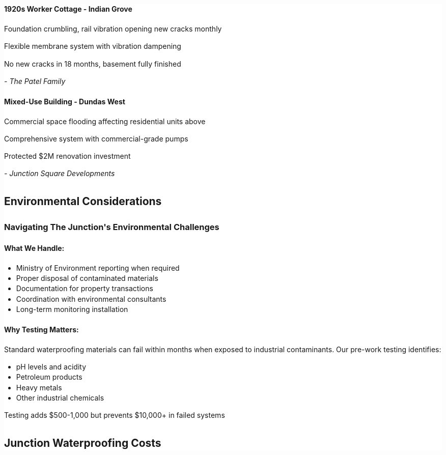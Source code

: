   <div class="case-study">
    <div class="details">
      <h4>1920s Worker Cottage - Indian Grove</h4>
      <p class="problem">Foundation crumbling, rail vibration opening new cracks monthly</p>
      <p class="solution">Flexible membrane system with vibration dampening</p>
      <p class="result">No new cracks in 18 months, basement fully finished</p>
      <cite>- The Patel Family</cite>
    </div>
  </div>
  
  <div class="case-study">
    <div class="details">
      <h4>Mixed-Use Building - Dundas West</h4>
      <p class="problem">Commercial space flooding affecting residential units above</p>
      <p class="solution">Comprehensive system with commercial-grade pumps</p>
      <p class="result">Protected $2M renovation investment</p>
      <cite>- Junction Square Developments</cite>
    </div>
  </div>
</div>

## Environmental Considerations

<div class="environmental-section">
  <h3>Navigating The Junction's Environmental Challenges</h3>
  
  <div class="compliance-info">
    <h4>What We Handle:</h4>
    <ul>
      <li>Ministry of Environment reporting when required</li>
      <li>Proper disposal of contaminated materials</li>
      <li>Documentation for property transactions</li>
      <li>Coordination with environmental consultants</li>
      <li>Long-term monitoring installation</li>
    </ul>
  </div>
  
  <div class="testing-importance">
    <h4>Why Testing Matters:</h4>
    <p>Standard waterproofing materials can fail within months when exposed to industrial contaminants. Our pre-work testing identifies:</p>
    <ul>
      <li>pH levels and acidity</li>
      <li>Petroleum products</li>
      <li>Heavy metals</li>
      <li>Other industrial chemicals</li>
    </ul>
    <p class="note">Testing adds $500-1,000 but prevents $10,000+ in failed systems</p>
  </div>
</div>

## Junction Waterproofing Costs
